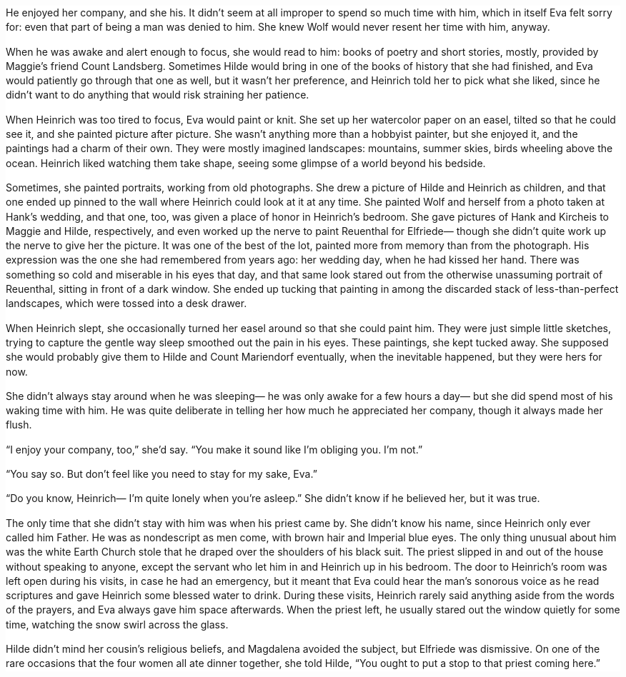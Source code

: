 He enjoyed her company, and she his. It didn’t seem at all improper to spend so much time with him, which in itself Eva felt sorry for: even that part of being a man was denied to him. She knew Wolf would never resent her time with him, anyway.

When he was awake and alert enough to focus, she would read to him: books of poetry and short stories, mostly, provided by Maggie’s friend Count Landsberg. Sometimes Hilde would bring in one of the books of history that she had finished, and Eva would patiently go through that one as well, but it wasn’t her preference, and Heinrich told her to pick what she liked, since he didn’t want to do anything that would risk straining her patience. 

When Heinrich was too tired to focus, Eva would paint or knit. She set up her watercolor paper on an easel, tilted so that he could see it, and she painted picture after picture. She wasn’t anything more than a hobbyist painter, but she enjoyed it, and the paintings had a charm of their own. They were mostly imagined landscapes: mountains, summer skies, birds wheeling above the ocean. Heinrich liked watching them take shape, seeing some glimpse of a world beyond his bedside.

Sometimes, she painted portraits, working from old photographs. She drew a picture of Hilde and Heinrich as children, and that one ended up pinned to the wall where Heinrich could look at it at any time. She painted Wolf and herself from a photo taken at Hank’s wedding, and that one, too, was given a place of honor in Heinrich’s bedroom. She gave pictures of Hank and Kircheis to Maggie and Hilde, respectively, and even worked up the nerve to paint Reuenthal for Elfriede— though she didn’t quite work up the nerve to give her the picture. It was one of the best of the lot, painted more from memory than from the photograph. His expression was the one she had remembered from years ago: her wedding day, when he had kissed her hand. There was something so cold and miserable in his eyes that day, and that same look stared out from the otherwise unassuming portrait of Reuenthal, sitting in front of a dark window. She ended up tucking that painting in among the discarded stack of less-than-perfect landscapes, which were tossed into a desk drawer. 

When Heinrich slept, she occasionally turned her easel around so that she could paint him. They were just simple little sketches, trying to capture the gentle way sleep smoothed out the pain in his eyes. These paintings, she kept tucked away. She supposed she would probably give them to Hilde and Count Mariendorf eventually, when the inevitable happened, but they were hers for now.

She didn’t always stay around when he was sleeping— he was only awake for a few hours a day— but she did spend most of his waking time with him. He was quite deliberate in telling her how much he appreciated her company, though it always made her flush. 

“I enjoy your company, too,” she’d say. “You make it sound like I’m obliging you. I’m not.”

“You say so. But don’t feel like you need to stay for my sake, Eva.”

“Do you know, Heinrich— I’m quite lonely when you’re asleep.” She didn’t know if he believed her, but it was true.

The only time that she didn’t stay with him was when his priest came by. She didn’t know his name, since Heinrich only ever called him Father. He was as nondescript as men come, with brown hair and Imperial blue eyes. The only thing unusual about him was the white Earth Church stole that he draped over the shoulders of his black suit. The priest slipped in and out of the house without speaking to anyone, except the servant who let him in and Heinrich up in his bedroom. The door to Heinrich’s room was left open during his visits, in case he had an emergency, but it meant that Eva could hear the man’s sonorous voice as he read scriptures and gave Heinrich some blessed water to drink. During these visits, Heinrich rarely said anything aside from the words of the prayers, and Eva always gave him space afterwards. When the priest left, he usually stared out the window quietly for some time, watching the snow swirl across the glass.

Hilde didn’t mind her cousin’s religious beliefs, and Magdalena avoided the subject, but Elfriede was dismissive. On one of the rare occasions that the four women all ate dinner together, she told Hilde, “You ought to put a stop to that priest coming here.”
